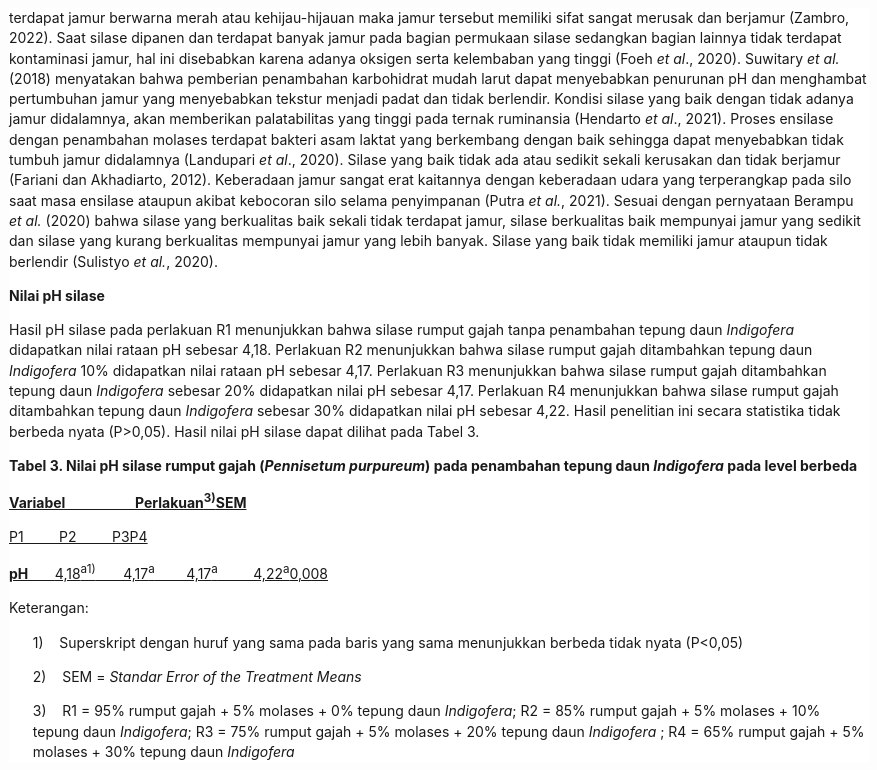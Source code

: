<p><span class="font8">terdapat jamur berwarna merah atau kehijau-hijauan maka jamur tersebut memiliki sifat sangat merusak dan berjamur (Zambro, 2022). Saat silase dipanen dan terdapat banyak jamur pada bagian permukaan silase sedangkan bagian lainnya tidak terdapat kontaminasi jamur, hal ini disebabkan karena adanya oksigen serta kelembaban yang tinggi (Foeh </span><span class="font8" style="font-style:italic;">et al</span><span class="font8">., 2020). Suwitary </span><span class="font8" style="font-style:italic;">et al.</span><span class="font8"> (2018) menyatakan bahwa pemberian penambahan karbohidrat mudah larut dapat menyebabkan penurunan pH dan menghambat pertumbuhan jamur yang menyebabkan tekstur menjadi padat dan tidak berlendir. Kondisi silase yang baik dengan tidak adanya jamur didalamnya, akan memberikan palatabilitas yang tinggi pada ternak ruminansia (Hendarto </span><span class="font8" style="font-style:italic;">et al</span><span class="font8">., 2021). Proses ensilase dengan penambahan molases terdapat bakteri asam laktat yang berkembang dengan baik sehingga dapat menyebabkan tidak tumbuh jamur didalamnya (Landupari </span><span class="font8" style="font-style:italic;">et al</span><span class="font8">., 2020). Silase yang baik tidak ada atau sedikit sekali kerusakan dan tidak berjamur (Fariani dan Akhadiarto, 2012). Keberadaan jamur sangat erat kaitannya dengan keberadaan udara yang terperangkap pada silo saat masa ensilase ataupun akibat kebocoran silo selama penyimpanan (Putra </span><span class="font8" style="font-style:italic;">et al.</span><span class="font8">, 2021). Sesuai dengan pernyataan Berampu </span><span class="font8" style="font-style:italic;">et al.</span><span class="font8"> (2020) bahwa silase yang berkualitas baik sekali tidak terdapat jamur, silase berkualitas baik mempunyai jamur yang sedikit dan silase yang kurang berkualitas mempunyai jamur yang lebih banyak. Silase yang baik tidak memiliki jamur ataupun tidak berlendir (Sulistyo </span><span class="font8" style="font-style:italic;">et al.</span><span class="font8">, 2020).</span></p>
<p><span class="font8" style="font-weight:bold;">Nilai pH silase</span></p>
<p><span class="font8">Hasil pH silase pada perlakuan R1 menunjukkan bahwa silase rumput gajah tanpa penambahan tepung daun </span><span class="font8" style="font-style:italic;">Indigofera</span><span class="font8"> didapatkan nilai rataan pH sebesar 4,18. Perlakuan R2 menunjukkan bahwa silase rumput gajah ditambahkan tepung daun </span><span class="font8" style="font-style:italic;">Indigofera</span><span class="font8"> 10% didapatkan nilai rataan pH sebesar 4,17. Perlakuan R3 menunjukkan bahwa silase rumput gajah ditambahkan tepung daun </span><span class="font8" style="font-style:italic;">Indigofera</span><span class="font8"> sebesar 20% didapatkan nilai pH sebesar 4,17. Perlakuan R4 menunjukkan bahwa silase rumput gajah ditambahkan tepung daun </span><span class="font8" style="font-style:italic;">Indigofera</span><span class="font8"> sebesar 30% didapatkan nilai pH sebesar 4,22. Hasil penelitian ini secara statistika tidak berbeda nyata (P&gt;0,05). Hasil nilai pH silase dapat dilihat pada Tabel 3.</span></p>
<p><span class="font8" style="font-weight:bold;">Tabel 3. Nilai pH silase rumput gajah (</span><span class="font8" style="font-weight:bold;font-style:italic;">Pennisetum purpureum</span><span class="font8" style="font-weight:bold;">) pada penambahan tepung daun </span><span class="font8" style="font-weight:bold;font-style:italic;">Indigofera</span><span class="font8" style="font-weight:bold;"> pada level berbeda</span></p>
<p><a href="#bookmark41"><span class="font8" style="font-weight:bold;">Variabel &nbsp;&nbsp;&nbsp;&nbsp;&nbsp;&nbsp;&nbsp;&nbsp;&nbsp;&nbsp;&nbsp;&nbsp;&nbsp;&nbsp;&nbsp;&nbsp;&nbsp;&nbsp;&nbsp;&nbsp;Perlakuan<sup>3)</sup>SEM</span></a></p>
<p><a href="#bookmark42"><span class="font8">P1 &nbsp;&nbsp;&nbsp;&nbsp;&nbsp;&nbsp;&nbsp;&nbsp;P2 &nbsp;&nbsp;&nbsp;&nbsp;&nbsp;&nbsp;&nbsp;&nbsp;P3P4</span></a></p>
<p><a href="#bookmark43"><span class="font8" style="font-weight:bold;">pH &nbsp;&nbsp;&nbsp;&nbsp;&nbsp;&nbsp;&nbsp;</span><span class="font8">4,18<sup>a1)</sup> &nbsp;&nbsp;&nbsp;&nbsp;&nbsp;&nbsp;4,17<sup>a</sup> &nbsp;&nbsp;&nbsp;&nbsp;&nbsp;&nbsp;&nbsp;4,17<sup>a</sup> &nbsp;&nbsp;&nbsp;&nbsp;&nbsp;&nbsp;&nbsp;&nbsp;4,22<sup>a</sup>0,008</span></a></p>
<p><span class="font6">Keterangan:</span></p>
<ul style="list-style:none;"><li>
<p><span class="font6">1) &nbsp;&nbsp;&nbsp;Superskript dengan huruf yang sama pada baris yang sama menunjukkan berbeda tidak nyata (P&lt;0,05)</span></p></li>
<li>
<p><span class="font6">2) &nbsp;&nbsp;&nbsp;SEM = </span><span class="font6" style="font-style:italic;">Standar Error of the Treatment Means</span></p></li>
<li>
<p><span class="font6">3) &nbsp;&nbsp;&nbsp;R1 = 95% rumput gajah + 5% molases + 0% tepung daun </span><span class="font6" style="font-style:italic;">Indigofera</span><span class="font6">; R2 = 85% rumput gajah + 5% molases + 10% tepung daun </span><span class="font6" style="font-style:italic;">Indigofera</span><span class="font6">; R3 = 75% rumput gajah + 5% molases + 20% tepung daun </span><span class="font6" style="font-style:italic;">Indigofera</span><span class="font6"> ; R4 = 65% rumput gajah + 5% molases + 30% tepung daun </span><span class="font6" style="font-style:italic;">Indigofera</span></p></li></ul>